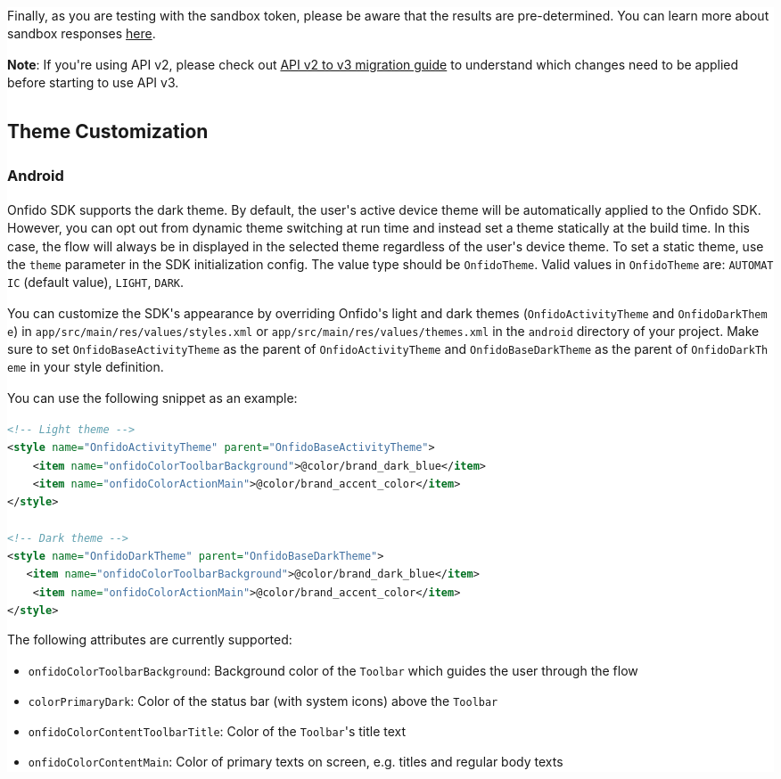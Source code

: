Finally, as you are testing with the sandbox token, please be aware that the results are pre-determined. You can learn more about sandbox responses [here](https://documentation.onfido.com/#pre-determined-responses).

**Note**: If you're using API v2, please check out [API v2 to v3 migration guide](https://developers.onfido.com/guide/v2-to-v3-migration-guide#checks-in-api-v3) to understand which changes need to be applied before starting to use API v3.

## Theme Customization

### Android

Onfido SDK supports the dark theme. By default, the user's active device theme will be
automatically applied to the Onfido SDK. However, you can opt out from dynamic theme switching at run time
and instead set a theme statically at the build time. In this case, the flow will always be in displayed
in the selected theme regardless of the user's device theme. To set a static theme, use the `theme` parameter in the SDK 
initialization config. The value type should be `OnfidoTheme`. 
Valid values in `OnfidoTheme` are: `AUTOMATIC` (default value), `LIGHT`, `DARK`.

You can customize the SDK's appearance by overriding Onfido's light and dark themes (`OnfidoActivityTheme` and `OnfidoDarkTheme`)
in `app/src/main/res/values/styles.xml` or `app/src/main/res/values/themes.xml` in the `android` directory of your project. 
Make sure to set `OnfidoBaseActivityTheme` as the parent of `OnfidoActivityTheme` and `OnfidoBaseDarkTheme` as the parent of `OnfidoDarkTheme` in your style definition.

You can use the following snippet as an example:

```xml
<!-- Light theme -->
<style name="OnfidoActivityTheme" parent="OnfidoBaseActivityTheme">
    <item name="onfidoColorToolbarBackground">@color/brand_dark_blue</item>
    <item name="onfidoColorActionMain">@color/brand_accent_color</item>
</style>

<!-- Dark theme -->
<style name="OnfidoDarkTheme" parent="OnfidoBaseDarkTheme">
   <item name="onfidoColorToolbarBackground">@color/brand_dark_blue</item>
    <item name="onfidoColorActionMain">@color/brand_accent_color</item>
</style>
```

The following attributes are currently supported:

* `onfidoColorToolbarBackground`: Background color of the `Toolbar` which guides the user through the flow

* `colorPrimaryDark`: Color of the status bar (with system icons) above the `Toolbar`

* `onfidoColorContentToolbarTitle`: Color of the `Toolbar`'s title text

* `onfidoColorContentMain`: Color of primary texts on screen, e.g. titles and regular body texts
